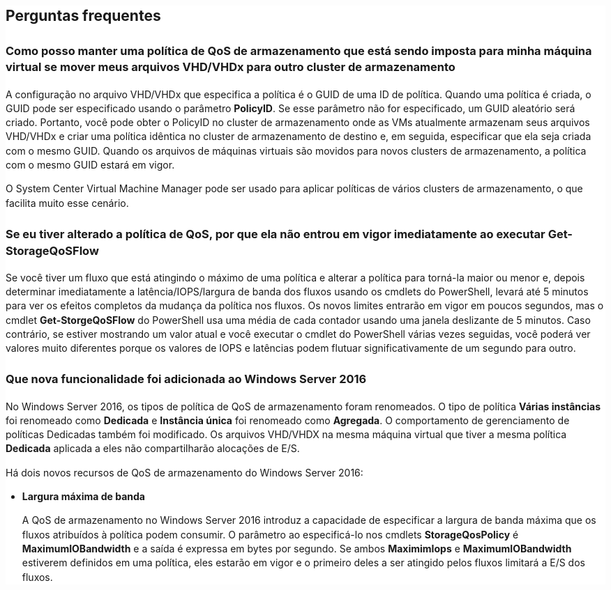 ## <a name="frequently-asked-questions"></a>Perguntas frequentes

### <a name="how-do-i-retain-a-storage-qos-policy-being-enforced-for-my-virtual-machine-if-i-move-its-vhdvhdx-files-to-another-storage-cluster"></a>Como posso manter uma política de QoS de armazenamento que está sendo imposta para minha máquina virtual se mover meus arquivos VHD/VHDx para outro cluster de armazenamento

A configuração no arquivo VHD/VHDx que especifica a política é o GUID de uma ID de política.  Quando uma política é criada, o GUID pode ser especificado usando o parâmetro **PolicyID**.  Se esse parâmetro não for especificado, um GUID aleatório será criado.  Portanto, você pode obter o PolicyID no cluster de armazenamento onde as VMs atualmente armazenam seus arquivos VHD/VHDx e criar uma política idêntica no cluster de armazenamento de destino e, em seguida, especificar que ela seja criada com o mesmo GUID.  Quando os arquivos de máquinas virtuais são movidos para novos clusters de armazenamento, a política com o mesmo GUID estará em vigor.

O System Center Virtual Machine Manager pode ser usado para aplicar políticas de vários clusters de armazenamento, o que facilita muito esse cenário.

### <a name="if-i-change-the-storage-qos-policy-why-dont-i-see-it-take-effect-immediately-when-i-run-get-storageqosflow"></a>Se eu tiver alterado a política de QoS, por que ela não entrou em vigor imediatamente ao executar Get-StorageQoSFlow

Se você tiver um fluxo que está atingindo o máximo de uma política e alterar a política para torná-la maior ou menor e, depois determinar imediatamente a latência/IOPS/largura de banda dos fluxos usando os cmdlets do PowerShell, levará até 5 minutos para ver os efeitos completos da mudança da política nos fluxos.  Os novos limites entrarão em vigor em poucos segundos, mas o cmdlet **Get-StorgeQoSFlow** do PowerShell usa uma média de cada contador usando uma janela deslizante de 5 minutos.  Caso contrário, se estiver mostrando um valor atual e você executar o cmdlet do PowerShell várias vezes seguidas, você poderá ver valores muito diferentes porque os valores de IOPS e latências podem flutuar significativamente de um segundo para outro.

### <a name="what-new-functionality-was-added-in-windows-server-2016"></a><a name="BKMK_Updates"></a>Que nova funcionalidade foi adicionada ao Windows Server 2016

No Windows Server 2016, os tipos de política de QoS de armazenamento foram renomeados.  O tipo de política **Várias instâncias** foi renomeado como **Dedicada** e **Instância única** foi renomeado como **Agregada**. O comportamento de gerenciamento de políticas Dedicadas também foi modificado. Os arquivos VHD/VHDX na mesma máquina virtual que tiver a mesma política **Dedicada** aplicada a eles não compartilharão alocações de E/S.

Há dois novos recursos de QoS de armazenamento do Windows Server 2016:

- **Largura máxima de banda**

    A QoS de armazenamento no Windows Server 2016 introduz a capacidade de especificar a largura de banda máxima que os fluxos atribuídos à política podem consumir.  O parâmetro ao especificá-lo nos cmdlets **StorageQosPolicy** é **MaximumIOBandwidth** e a saída é expressa em bytes por segundo.
    Se ambos **MaximimIops** e **MaximumIOBandwidth** estiverem definidos em uma política, eles estarão em vigor e o primeiro deles a ser atingido pelos fluxos limitará a E/S dos fluxos.
